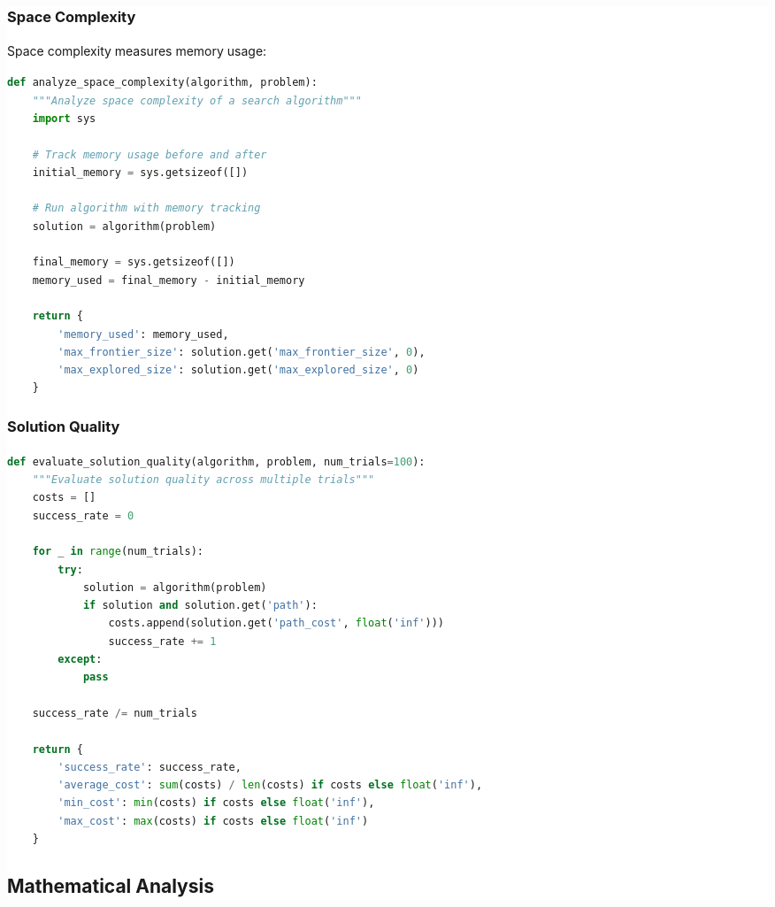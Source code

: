### Space Complexity

Space complexity measures memory usage:

```python
def analyze_space_complexity(algorithm, problem):
    """Analyze space complexity of a search algorithm"""
    import sys
    
    # Track memory usage before and after
    initial_memory = sys.getsizeof([])
    
    # Run algorithm with memory tracking
    solution = algorithm(problem)
    
    final_memory = sys.getsizeof([])
    memory_used = final_memory - initial_memory
    
    return {
        'memory_used': memory_used,
        'max_frontier_size': solution.get('max_frontier_size', 0),
        'max_explored_size': solution.get('max_explored_size', 0)
    }
```

### Solution Quality

```python
def evaluate_solution_quality(algorithm, problem, num_trials=100):
    """Evaluate solution quality across multiple trials"""
    costs = []
    success_rate = 0
    
    for _ in range(num_trials):
        try:
            solution = algorithm(problem)
            if solution and solution.get('path'):
                costs.append(solution.get('path_cost', float('inf')))
                success_rate += 1
        except:
            pass
    
    success_rate /= num_trials
    
    return {
        'success_rate': success_rate,
        'average_cost': sum(costs) / len(costs) if costs else float('inf'),
        'min_cost': min(costs) if costs else float('inf'),
        'max_cost': max(costs) if costs else float('inf')
    }
```

## Mathematical Analysis
